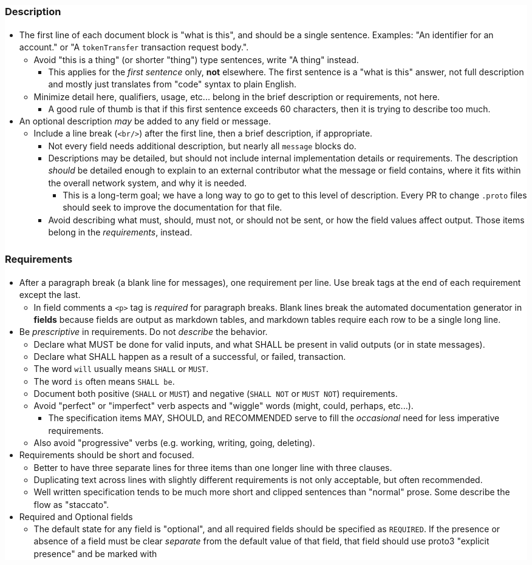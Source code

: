 ### Description
- The first line of each document block is "what is this", and should be a
  single sentence.  Examples: "An identifier for an account." or
  "A `tokenTransfer` transaction request body.".
   - Avoid "this is a thing" (or shorter "thing") type sentences,
     write "A thing" instead.
      - This applies for the _first sentence_ only, **not** elsewhere.
        The first sentence is a "what is this" answer, not full description
        and mostly just translates from "code" syntax to plain English.
   - Minimize detail here, qualifiers, usage, etc... belong in the brief
     description or requirements, not here.
      - A good rule of thumb is that if this first sentence exceeds 60
        characters, then it is trying to describe too much.
- An optional description _may_ be added to any field or message.
   - Include a line break (`<br/>`) after the first line, then a brief
     description, if appropriate.
      - Not every field needs additional description,
        but nearly all `message` blocks do.
      - Descriptions may be detailed, but should not include internal
        implementation details or requirements. The description _should_ be
        detailed enough to explain to an external contributor what the
        message or field contains, where it fits within the overall network
        system, and why it is needed.
         - This is a long-term goal; we have a long way to go to get to this
           level of description. Every PR to change `.proto` files should seek
           to improve the documentation for that file.
      - Avoid describing what must, should, must not, or should not be
        sent, or how the field values affect output. Those items belong in the
        _requirements_, instead.

### Requirements
- After a paragraph break (a blank line for messages), one requirement per
  line. Use break tags at the end of each requirement except the last.
   - In field comments a `<p>` tag is _required_ for paragraph breaks.
     Blank lines break the automated documentation generator in **fields**
     because fields are output as markdown tables, and markdown tables require
     each row to be a single long line.
- Be _prescriptive_ in requirements.  Do not _describe_ the behavior.
   - Declare what MUST be done for valid inputs, and what SHALL be present in
     valid outputs (or in state messages).
   - Declare what SHALL happen as a result of a successful, or failed,
     transaction.
   - The word `will` usually means `SHALL` or `MUST`.
   - The word `is` often means `SHALL be`.
   - Document both positive (`SHALL` or `MUST`) and negative (`SHALL NOT` or
     `MUST NOT`) requirements.
   - Avoid "perfect" or "imperfect" verb aspects and "wiggle" words
     (might, could, perhaps, etc...).
      - The specification items MAY, SHOULD, and RECOMMENDED serve to fill
        the _occasional_ need for less imperative requirements.
   - Also avoid "progressive" verbs (e.g. working, writing, going, deleting).
- Requirements should be short and focused.
   - Better to have three separate lines for three items than one longer
     line with three clauses.
   - Duplicating text across lines with slightly different requirements
     is not only acceptable, but often recommended.
   - Well written specification tends to be much more short and clipped
     sentences than "normal" prose. Some describe the flow as "staccato".
- Required and Optional fields
   - The default state for any field is "optional", and all required fields
     should be specified as `REQUIRED`. If the presence or absence of a field
     must be clear _separate_ from the default value of that field, that field
     should use proto3 "explicit presence" and be marked with